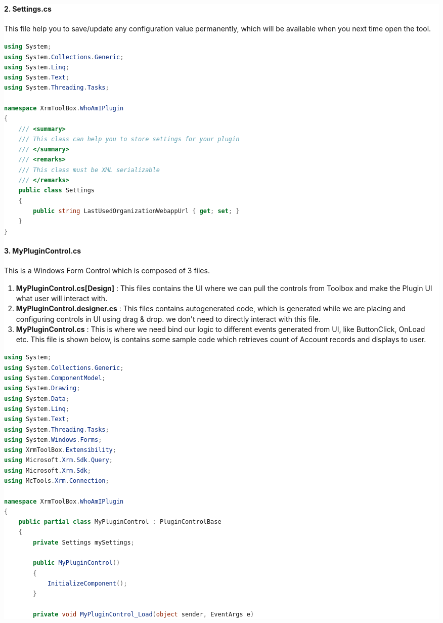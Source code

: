 #### 2. Settings.cs

This file help you to save/update any configuration value permanently, which will be available when you next time open the tool.

```csharp
using System;
using System.Collections.Generic;
using System.Linq;
using System.Text;
using System.Threading.Tasks;

namespace XrmToolBox.WhoAmIPlugin
{
    /// <summary>
    /// This class can help you to store settings for your plugin
    /// </summary>
    /// <remarks>
    /// This class must be XML serializable
    /// </remarks>
    public class Settings
    {
        public string LastUsedOrganizationWebappUrl { get; set; }
    }
}
```

#### 3. MyPluginControl.cs

This is a Windows Form Control which is composed of 3 files.
 1. **MyPluginControl.cs[Design]** : This files contains the UI where we can pull the controls from Toolbox and make the Plugin UI what user will interact with.
 2. **MyPluginControl.designer.cs** : This files contains autogenerated code, which is generated while we are placing and configuring controls in UI using drag & drop. we don't need to directly interact with this file.
 3. **MyPluginControl.cs** : This is where we need bind our logic to different events generated from UI, like ButtonClick, OnLoad etc. This file is shown below, is contains some sample code which retrieves count of Account records and displays to user.

```csharp
using System;
using System.Collections.Generic;
using System.ComponentModel;
using System.Drawing;
using System.Data;
using System.Linq;
using System.Text;
using System.Threading.Tasks;
using System.Windows.Forms;
using XrmToolBox.Extensibility;
using Microsoft.Xrm.Sdk.Query;
using Microsoft.Xrm.Sdk;
using McTools.Xrm.Connection;

namespace XrmToolBox.WhoAmIPlugin
{
    public partial class MyPluginControl : PluginControlBase
    {
        private Settings mySettings;

        public MyPluginControl()
        {
            InitializeComponent();
        }

        private void MyPluginControl_Load(object sender, EventArgs e)
```
